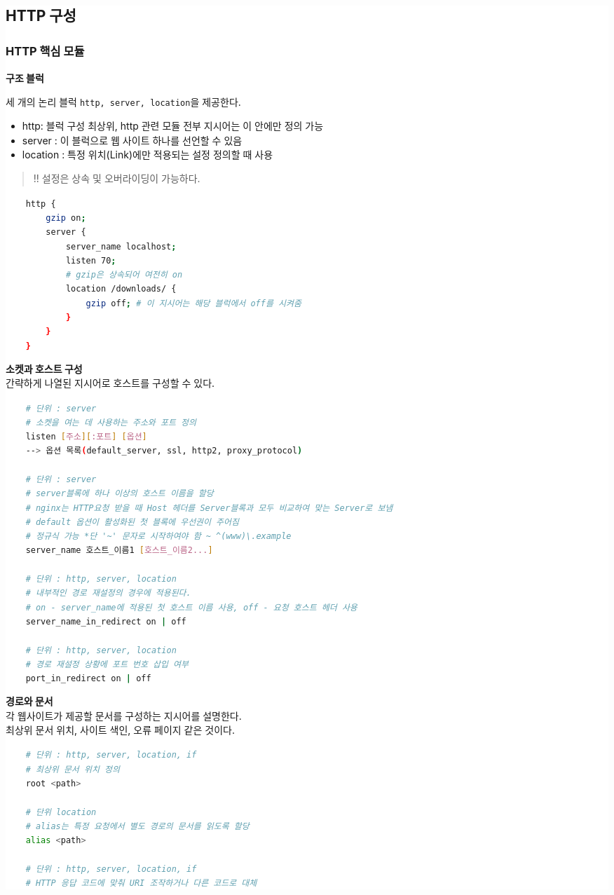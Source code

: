## HTTP 구성

### HTTP 핵심 모듈

**구조 블럭**

세 개의 논리 블럭 `http, server, location`을 제공한다.
- http: 블럭 구성 최상위, http 관련 모듈 전부 지시어는 이 안에만 정의 가능
- server : 이 블럭으로 웹 사이트 하나를 선언할 수 있음
- location : 특정 위치(Link)에만 적용되는 설정 정의할 때 사용

> !! 설정은 상속 및 오버라이딩이 가능하다.
```bash
    http {
        gzip on;
        server {
            server_name localhost;
            listen 70;
            # gzip은 상속되어 여전히 on
            location /downloads/ {
                gzip off; # 이 지시어는 해당 블럭에서 off를 시켜줌
            }
        }
    }
```

**소켓과 호스트 구성**  
간략하게 나열된 지시어로 호스트를 구성할 수 있다.

```bash
    # 단위 : server
    # 소켓을 여는 데 사용하는 주소와 포트 정의
    listen [주소][:포트] [옵션]
    --> 옵션 목록(default_server, ssl, http2, proxy_protocol)
    
    # 단위 : server
    # server블록에 하나 이상의 호스트 이름을 할당
    # nginx는 HTTP요청 받을 때 Host 헤더를 Server블록과 모두 비교하여 맞는 Server로 보냄
    # default 옵션이 활성화된 첫 블록에 우선권이 주어짐
    # 정규식 가능 *단 '~' 문자로 시작하여야 함 ~ ^(www)\.example
    server_name 호스트_이름1 [호스트_이름2...]

    # 단위 : http, server, location
    # 내부적인 경로 재설정의 경우에 적용된다.
    # on - server_name에 적용된 첫 호스트 이름 사용, off - 요청 호스트 헤더 사용
    server_name_in_redirect on | off

    # 단위 : http, server, location
    # 경로 재설정 상황에 포트 번호 삽입 여부
    port_in_redirect on | off
```
**경로와 문서**  
각 웹사이트가 제공할 문서를 구성하는 지시어를 설명한다.  
최상위 문서 위치, 사이트 색인, 오류 페이지 같은 것이다.
```bash
    # 단위 : http, server, location, if
    # 최상위 문서 위치 정의
    root <path>

    # 단위 location
    # alias는 특정 요청에서 별도 경로의 문서를 읽도록 할당
    alias <path>

    # 단위 : http, server, location, if
    # HTTP 응답 코드에 맞춰 URI 조작하거나 다른 코드로 대체
```